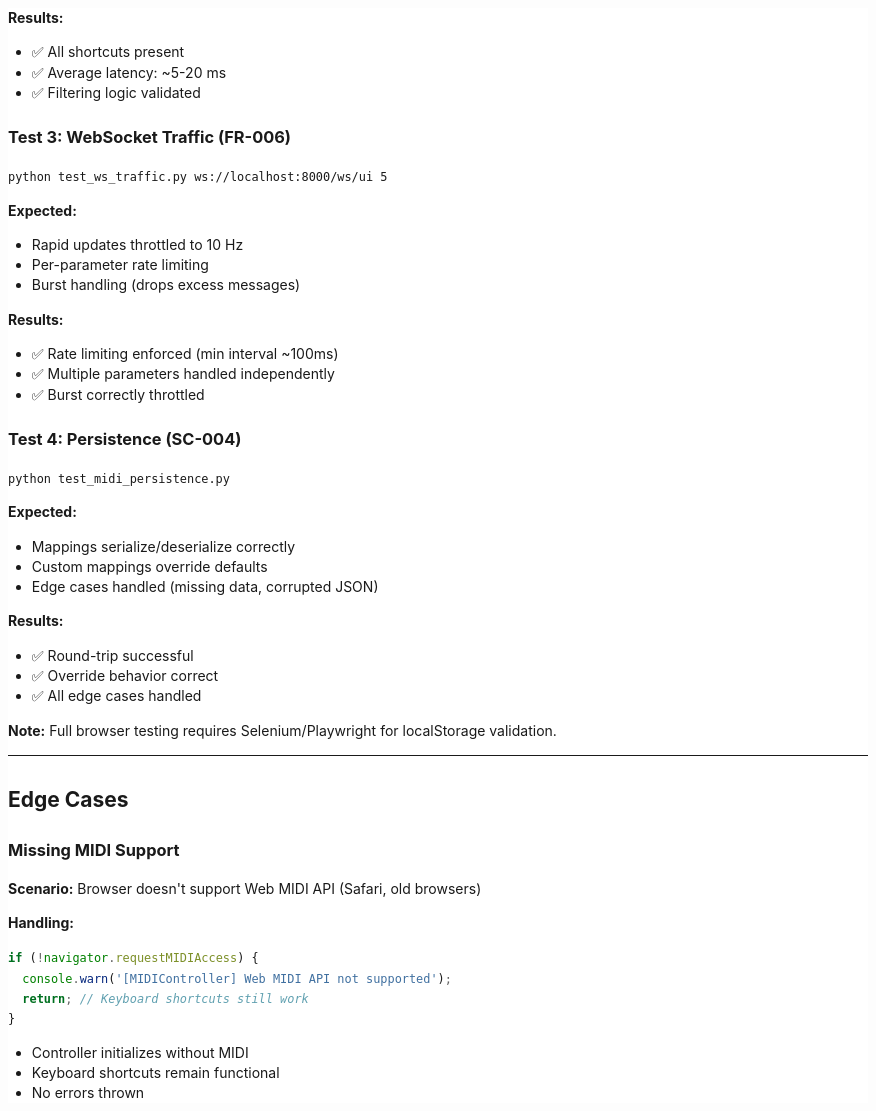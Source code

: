 **Results:**
- ✅ All shortcuts present
- ✅ Average latency: ~5-20 ms
- ✅ Filtering logic validated

### Test 3: WebSocket Traffic (FR-006)

```bash
python test_ws_traffic.py ws://localhost:8000/ws/ui 5
```

**Expected:**
- Rapid updates throttled to 10 Hz
- Per-parameter rate limiting
- Burst handling (drops excess messages)

**Results:**
- ✅ Rate limiting enforced (min interval ~100ms)
- ✅ Multiple parameters handled independently
- ✅ Burst correctly throttled

### Test 4: Persistence (SC-004)

```bash
python test_midi_persistence.py
```

**Expected:**
- Mappings serialize/deserialize correctly
- Custom mappings override defaults
- Edge cases handled (missing data, corrupted JSON)

**Results:**
- ✅ Round-trip successful
- ✅ Override behavior correct
- ✅ All edge cases handled

**Note:** Full browser testing requires Selenium/Playwright for localStorage validation.

---

## Edge Cases

### Missing MIDI Support

**Scenario:** Browser doesn't support Web MIDI API (Safari, old browsers)

**Handling:**
```javascript
if (!navigator.requestMIDIAccess) {
  console.warn('[MIDIController] Web MIDI API not supported');
  return; // Keyboard shortcuts still work
}
```

- Controller initializes without MIDI
- Keyboard shortcuts remain functional
- No errors thrown
